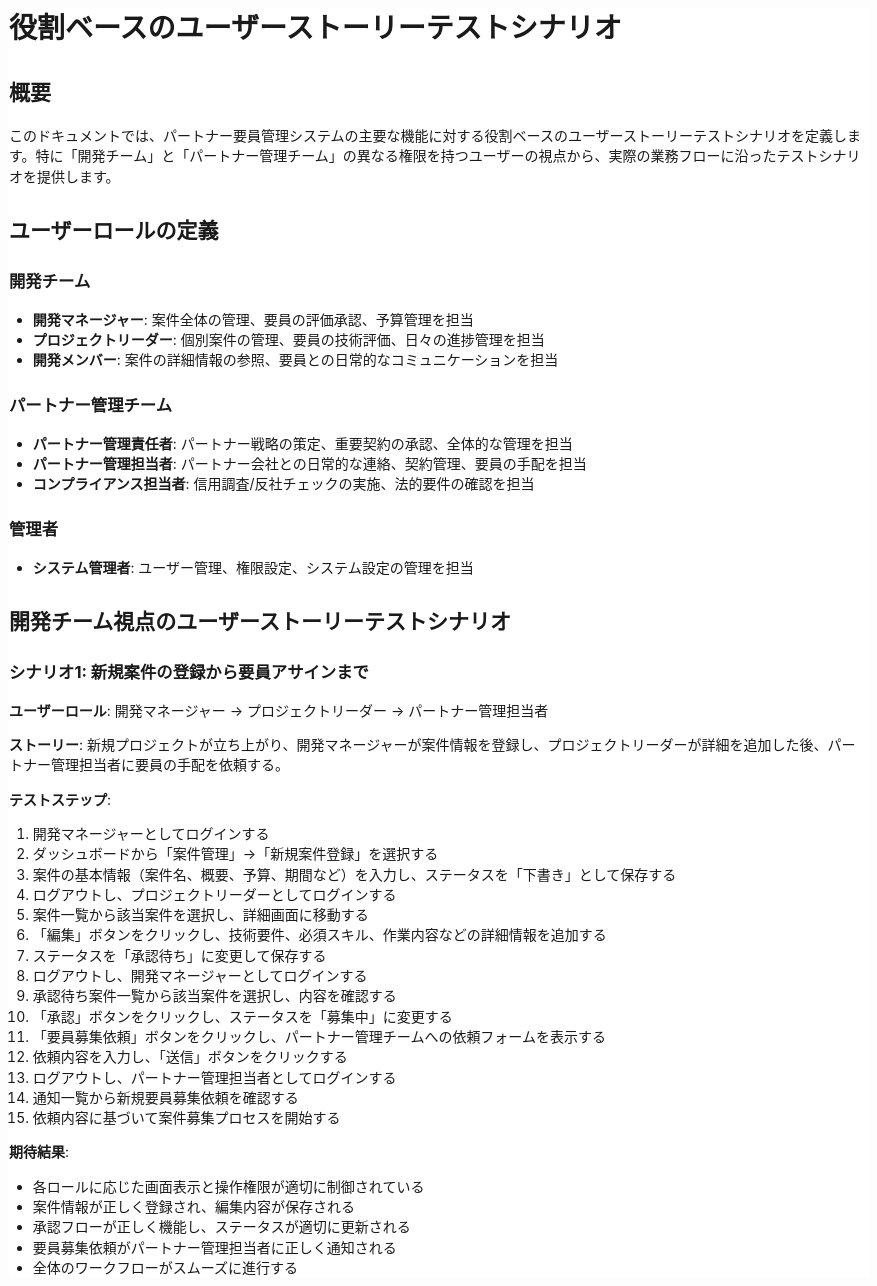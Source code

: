 # 役割ベースのユーザーストーリーテストシナリオ

## 概要
このドキュメントでは、パートナー要員管理システムの主要な機能に対する役割ベースのユーザーストーリーテストシナリオを定義します。特に「開発チーム」と「パートナー管理チーム」の異なる権限を持つユーザーの視点から、実際の業務フローに沿ったテストシナリオを提供します。

## ユーザーロールの定義

### 開発チーム
- **開発マネージャー**: 案件全体の管理、要員の評価承認、予算管理を担当
- **プロジェクトリーダー**: 個別案件の管理、要員の技術評価、日々の進捗管理を担当
- **開発メンバー**: 案件の詳細情報の参照、要員との日常的なコミュニケーションを担当

### パートナー管理チーム
- **パートナー管理責任者**: パートナー戦略の策定、重要契約の承認、全体的な管理を担当
- **パートナー管理担当者**: パートナー会社との日常的な連絡、契約管理、要員の手配を担当
- **コンプライアンス担当者**: 信用調査/反社チェックの実施、法的要件の確認を担当

### 管理者
- **システム管理者**: ユーザー管理、権限設定、システム設定の管理を担当

## 開発チーム視点のユーザーストーリーテストシナリオ

### シナリオ1: 新規案件の登録から要員アサインまで
**ユーザーロール**: 開発マネージャー → プロジェクトリーダー → パートナー管理担当者

**ストーリー**:
新規プロジェクトが立ち上がり、開発マネージャーが案件情報を登録し、プロジェクトリーダーが詳細を追加した後、パートナー管理担当者に要員の手配を依頼する。

**テストステップ**:
1. 開発マネージャーとしてログインする
2. ダッシュボードから「案件管理」→「新規案件登録」を選択する
3. 案件の基本情報（案件名、概要、予算、期間など）を入力し、ステータスを「下書き」として保存する
4. ログアウトし、プロジェクトリーダーとしてログインする
5. 案件一覧から該当案件を選択し、詳細画面に移動する
6. 「編集」ボタンをクリックし、技術要件、必須スキル、作業内容などの詳細情報を追加する
7. ステータスを「承認待ち」に変更して保存する
8. ログアウトし、開発マネージャーとしてログインする
9. 承認待ち案件一覧から該当案件を選択し、内容を確認する
10. 「承認」ボタンをクリックし、ステータスを「募集中」に変更する
11. 「要員募集依頼」ボタンをクリックし、パートナー管理チームへの依頼フォームを表示する
12. 依頼内容を入力し、「送信」ボタンをクリックする
13. ログアウトし、パートナー管理担当者としてログインする
14. 通知一覧から新規要員募集依頼を確認する
15. 依頼内容に基づいて案件募集プロセスを開始する

**期待結果**:
- 各ロールに応じた画面表示と操作権限が適切に制御されている
- 案件情報が正しく登録され、編集内容が保存される
- 承認フローが正しく機能し、ステータスが適切に更新される
- 要員募集依頼がパートナー管理担当者に正しく通知される
- 全体のワークフローがスムーズに進行する
